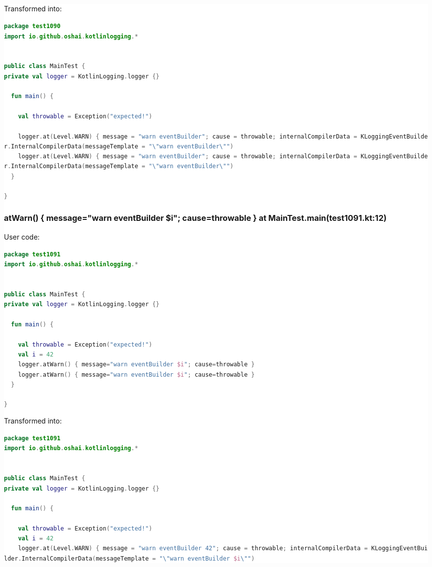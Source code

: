 Transformed into:
```kotlin
package test1090
import io.github.oshai.kotlinlogging.*


public class MainTest {
private val logger = KotlinLogging.logger {}

  fun main() {
    
    val throwable = Exception("expected!")
    
    logger.at(Level.WARN) { message = "warn eventBuilder"; cause = throwable; internalCompilerData = KLoggingEventBuilder.InternalCompilerData(messageTemplate = "\"warn eventBuilder\"")
    logger.at(Level.WARN) { message = "warn eventBuilder"; cause = throwable; internalCompilerData = KLoggingEventBuilder.InternalCompilerData(messageTemplate = "\"warn eventBuilder\"")
  }
  
}


```

###  atWarn() { message="warn eventBuilder $i"; cause=throwable } at MainTest.main(test1091.kt:12)

User code:
```kotlin
package test1091
import io.github.oshai.kotlinlogging.*


public class MainTest {
private val logger = KotlinLogging.logger {}

  fun main() {
    
    val throwable = Exception("expected!")
    val i = 42
    logger.atWarn() { message="warn eventBuilder $i"; cause=throwable }
    logger.atWarn() { message="warn eventBuilder $i"; cause=throwable }
  }
  
}


```
  
Transformed into:
```kotlin
package test1091
import io.github.oshai.kotlinlogging.*


public class MainTest {
private val logger = KotlinLogging.logger {}

  fun main() {
    
    val throwable = Exception("expected!")
    val i = 42
    logger.at(Level.WARN) { message = "warn eventBuilder 42"; cause = throwable; internalCompilerData = KLoggingEventBuilder.InternalCompilerData(messageTemplate = "\"warn eventBuilder $i\"")
```